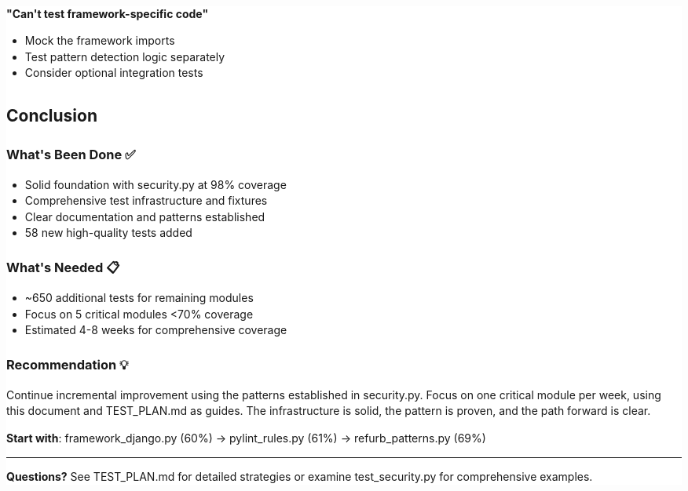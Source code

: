 **"Can't test framework-specific code"**
- Mock the framework imports
- Test pattern detection logic separately
- Consider optional integration tests

## Conclusion

### What's Been Done ✅
- Solid foundation with security.py at 98% coverage
- Comprehensive test infrastructure and fixtures
- Clear documentation and patterns established
- 58 new high-quality tests added

### What's Needed 📋
- ~650 additional tests for remaining modules
- Focus on 5 critical modules <70% coverage
- Estimated 4-8 weeks for comprehensive coverage

### Recommendation 💡
Continue incremental improvement using the patterns established in security.py. Focus on one critical module per week, using this document and TEST_PLAN.md as guides. The infrastructure is solid, the pattern is proven, and the path forward is clear.

**Start with**: framework_django.py (60%) → pylint_rules.py (61%) → refurb_patterns.py (69%)

---

**Questions?** See TEST_PLAN.md for detailed strategies or examine test_security.py for comprehensive examples.
